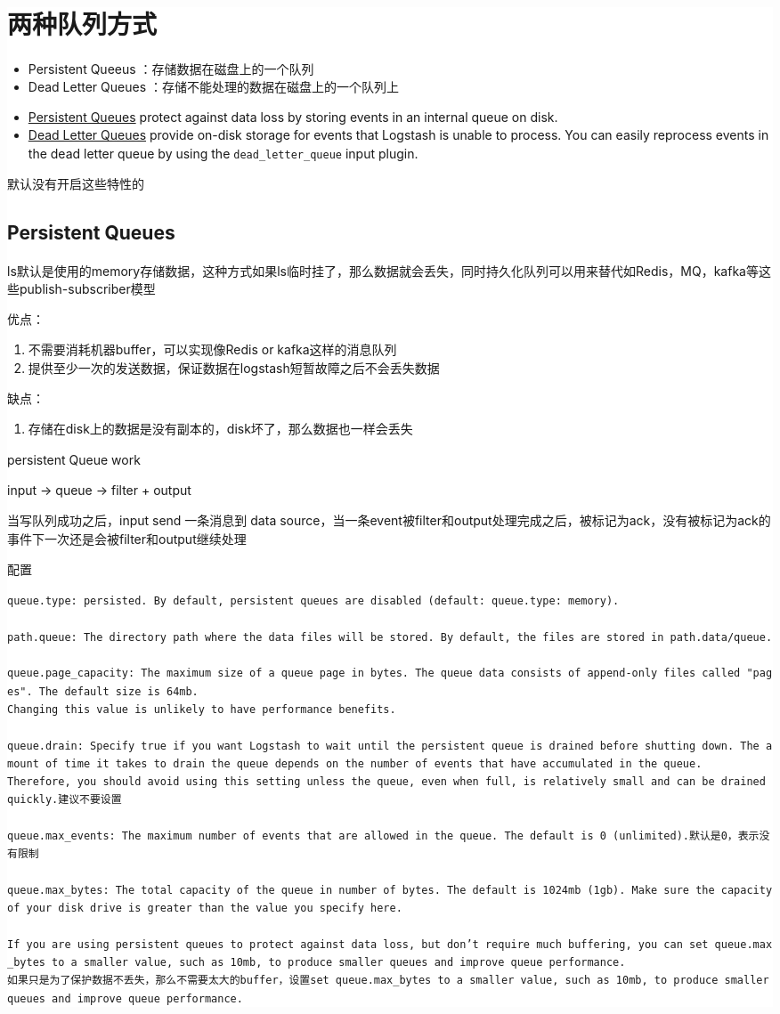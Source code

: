 # 两种队列方式

* Persistent Queeus ：存储数据在磁盘上的一个队列
* Dead Letter Queues ：存储不能处理的数据在磁盘上的一个队列上

- [Persistent Queues](https://www.elastic.co/guide/en/logstash/7.2/persistent-queues.html) protect against data loss by storing events in an internal queue on disk.
- [Dead Letter Queues](https://www.elastic.co/guide/en/logstash/7.2/dead-letter-queues.html) provide on-disk storage for events that Logstash is unable to process. You can easily reprocess events in the dead letter queue by using the `dead_letter_queue` input plugin.

默认没有开启这些特性的



## Persistent Queues

ls默认是使用的memory存储数据，这种方式如果ls临时挂了，那么数据就会丢失，同时持久化队列可以用来替代如Redis，MQ，kafka等这些publish-subscriber模型

优点：

1. 不需要消耗机器buffer，可以实现像Redis or kafka这样的消息队列
2. 提供至少一次的发送数据，保证数据在logstash短暂故障之后不会丢失数据



缺点：

1. 存储在disk上的数据是没有副本的，disk坏了，那么数据也一样会丢失



persistent Queue work

input → queue → filter + output

当写队列成功之后，input send 一条消息到 data source，当一条event被filter和output处理完成之后，被标记为ack，没有被标记为ack的事件下一次还是会被filter和output继续处理



配置

```shell
queue.type: persisted. By default, persistent queues are disabled (default: queue.type: memory).

path.queue: The directory path where the data files will be stored. By default, the files are stored in path.data/queue.

queue.page_capacity: The maximum size of a queue page in bytes. The queue data consists of append-only files called "pages". The default size is 64mb. 
Changing this value is unlikely to have performance benefits.

queue.drain: Specify true if you want Logstash to wait until the persistent queue is drained before shutting down. The amount of time it takes to drain the queue depends on the number of events that have accumulated in the queue. 
Therefore, you should avoid using this setting unless the queue, even when full, is relatively small and can be drained quickly.建议不要设置

queue.max_events: The maximum number of events that are allowed in the queue. The default is 0 (unlimited).默认是0，表示没有限制

queue.max_bytes: The total capacity of the queue in number of bytes. The default is 1024mb (1gb). Make sure the capacity of your disk drive is greater than the value you specify here.

If you are using persistent queues to protect against data loss, but don’t require much buffering, you can set queue.max_bytes to a smaller value, such as 10mb, to produce smaller queues and improve queue performance.
如果只是为了保护数据不丢失，那么不需要太大的buffer，设置set queue.max_bytes to a smaller value, such as 10mb, to produce smaller queues and improve queue performance.

```